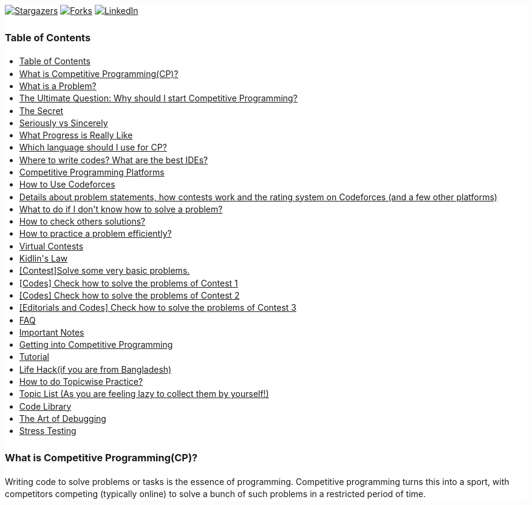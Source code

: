 [![Stargazers][stars-shield]][stars-url]
[![Forks][forks-shield]][forks-url]
[![LinkedIn][linkedin-shield]][linkedin-url]

[forks-shield]: https://img.shields.io/github/forks/ShahjalalShohag/Competitive-Programming-A-Complete-Guideline.svg?style=for-the-badge
[forks-url]: https://github.com/ShahjalalShohag/Competitive-Programming-A-Complete-Guideline/network/members
[stars-shield]: https://img.shields.io/github/stars/ShahjalalShohag/Competitive-Programming-A-Complete-Guideline.svg?style=for-the-badge
[stars-url]: https://github.com/ShahjalalShohag/Competitive-Programming-A-Complete-Guideline/stargazers
[linkedin-shield]: https://img.shields.io/badge/-LinkedIn-black.svg?style=for-the-badge&logo=linkedin&colorB=555
[linkedin-url]: https://linkedin.com/in/ShahjalalShohag

### Table of Contents
- [Table of Contents](#table-of-contents)
- [What is Competitive Programming(CP)?](#what-is-competitive-programmingcp)
- [What is a Problem?](#what-is-a-problem)
- [The Ultimate Question: Why should I start Competitive Programming?](#the-ultimate-question-why-should-i-start-competitive-programming)
- [The Secret](#the-secret)
- [Seriously vs Sincerely](#seriously-vs-sincerely)
- [What Progress is Really Like](#what-progress-is-really-like)
- [Which language should I use for CP?](#which-language-should-i-use-for-cp)
- [Where to write codes? What are the best IDEs?](#where-to-write-codes-what-are-the-best-ides)
- [Competitive Programming Platforms](#competitive-programming-platforms)
- [How to Use Codeforces](#how-to-use-codeforces)
- [Details about problem statements, how contests work and the rating system on Codeforces (and a few other platforms) <a name = "ratingsys"></a>](#details-about-problem-statements-how-contests-work-and-the-rating-system-on-codeforces-and-a-few-other-platforms-)
- [What to do if I don't know how to solve a problem?](#what-to-do-if-i-dont-know-how-to-solve-a-problem)
- [How to check others solutions?](#how-to-check-others-solutions)
- [How to practice a problem efficiently?](#how-to-practice-a-problem-efficiently)
- [Virtual Contests](#virtual-contests)
- [Kidlin's Law](#kidlins-law)
- [[Contest]Solve some very basic problems.](#contestsolve-some-very-basic-problems)
- [[Codes] Check how to solve the problems of Contest 1](#codes-check-how-to-solve-the-problems-of-contest-1)
- [[Codes] Check how to solve the problems of Contest 2](#codes-check-how-to-solve-the-problems-of-contest-2)
- [[Editorials and Codes] Check how to solve the problems of Contest 3](#editorials-and-codes-check-how-to-solve-the-problems-of-contest-3)
- [FAQ](#faq)
- [Important Notes](#important-notes)
- [Getting into Competitive Programming](#getting-into-competitive-programming)
- [Tutorial](#tutorial)
- [Life Hack(if you are from Bangladesh)](#life-hackif-you-are-from-bangladesh)
- [How to do Topicwise Practice?](#how-to-do-topicwise-practice)
- [Topic List (As you are feeling lazy to collect them by yourself!)](#topic-list-as-you-are-feeling-lazy-to-collect-them-by-yourself)
- [Code Library](#code-library)
- [The Art of Debugging](#the-art-of-debugging)
- [Stress Testing](#stress-testing)

### What is Competitive Programming(CP)?
  Writing code to solve problems or tasks is the essence of programming. Competitive programming turns this into a sport, with competitors competing (typically online) to solve a bunch of such problems in a restricted period of time.
